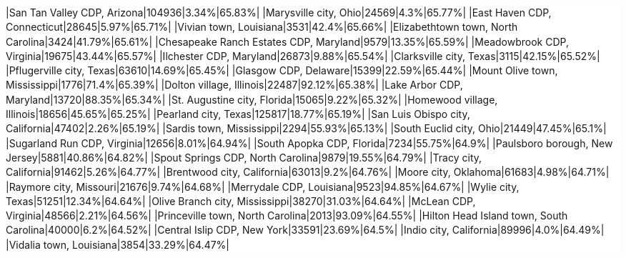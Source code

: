 |San Tan Valley CDP, Arizona|104936|3.34%|65.83%|
|Marysville city, Ohio|24569|4.3%|65.77%|
|East Haven CDP, Connecticut|28645|5.97%|65.71%|
|Vivian town, Louisiana|3531|42.4%|65.66%|
|Elizabethtown town, North Carolina|3424|41.79%|65.61%|
|Chesapeake Ranch Estates CDP, Maryland|9579|13.35%|65.59%|
|Meadowbrook CDP, Virginia|19675|43.44%|65.57%|
|Ilchester CDP, Maryland|26873|9.88%|65.54%|
|Clarksville city, Texas|3115|42.15%|65.52%|
|Pflugerville city, Texas|63610|14.69%|65.45%|
|Glasgow CDP, Delaware|15399|22.59%|65.44%|
|Mount Olive town, Mississippi|1776|71.4%|65.39%|
|Dolton village, Illinois|22487|92.12%|65.38%|
|Lake Arbor CDP, Maryland|13720|88.35%|65.34%|
|St. Augustine city, Florida|15065|9.22%|65.32%|
|Homewood village, Illinois|18656|45.65%|65.25%|
|Pearland city, Texas|125817|18.77%|65.19%|
|San Luis Obispo city, California|47402|2.26%|65.19%|
|Sardis town, Mississippi|2294|55.93%|65.13%|
|South Euclid city, Ohio|21449|47.45%|65.1%|
|Sugarland Run CDP, Virginia|12656|8.01%|64.94%|
|South Apopka CDP, Florida|7234|55.75%|64.9%|
|Paulsboro borough, New Jersey|5881|40.86%|64.82%|
|Spout Springs CDP, North Carolina|9879|19.55%|64.79%|
|Tracy city, California|91462|5.26%|64.77%|
|Brentwood city, California|63013|9.2%|64.76%|
|Moore city, Oklahoma|61683|4.98%|64.71%|
|Raymore city, Missouri|21676|9.74%|64.68%|
|Merrydale CDP, Louisiana|9523|94.85%|64.67%|
|Wylie city, Texas|51251|12.34%|64.64%|
|Olive Branch city, Mississippi|38270|31.03%|64.64%|
|McLean CDP, Virginia|48566|2.21%|64.56%|
|Princeville town, North Carolina|2013|93.09%|64.55%|
|Hilton Head Island town, South Carolina|40000|6.2%|64.52%|
|Central Islip CDP, New York|33591|23.69%|64.5%|
|Indio city, California|89996|4.0%|64.49%|
|Vidalia town, Louisiana|3854|33.29%|64.47%|